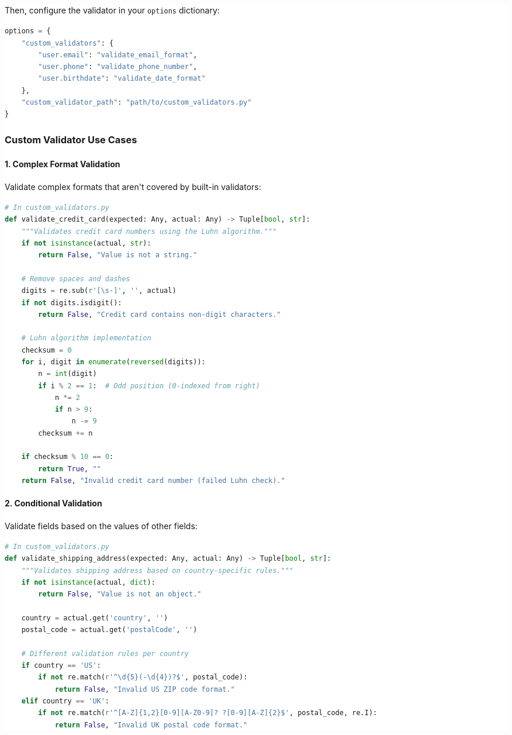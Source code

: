 Then, configure the validator in your `options` dictionary:

```python
options = {
    "custom_validators": {
        "user.email": "validate_email_format",
        "user.phone": "validate_phone_number",
        "user.birthdate": "validate_date_format"
    },
    "custom_validator_path": "path/to/custom_validators.py"
}
```

### **Custom Validator Use Cases**

#### **1. Complex Format Validation**

Validate complex formats that aren't covered by built-in validators:

```python
# In custom_validators.py
def validate_credit_card(expected: Any, actual: Any) -> Tuple[bool, str]:
    """Validates credit card numbers using the Luhn algorithm."""
    if not isinstance(actual, str):
        return False, "Value is not a string."
    
    # Remove spaces and dashes
    digits = re.sub(r'[\s-]', '', actual)
    if not digits.isdigit():
        return False, "Credit card contains non-digit characters."
    
    # Luhn algorithm implementation
    checksum = 0
    for i, digit in enumerate(reversed(digits)):
        n = int(digit)
        if i % 2 == 1:  # Odd position (0-indexed from right)
            n *= 2
            if n > 9:
                n -= 9
        checksum += n
    
    if checksum % 10 == 0:
        return True, ""
    return False, "Invalid credit card number (failed Luhn check)."
```

#### **2. Conditional Validation**

Validate fields based on the values of other fields:

```python
# In custom_validators.py
def validate_shipping_address(expected: Any, actual: Any) -> Tuple[bool, str]:
    """Validates shipping address based on country-specific rules."""
    if not isinstance(actual, dict):
        return False, "Value is not an object."
    
    country = actual.get('country', '')
    postal_code = actual.get('postalCode', '')
    
    # Different validation rules per country
    if country == 'US':
        if not re.match(r'^\d{5}(-\d{4})?$', postal_code):
            return False, "Invalid US ZIP code format."
    elif country == 'UK':
        if not re.match(r'^[A-Z]{1,2}[0-9][A-Z0-9]? ?[0-9][A-Z]{2}$', postal_code, re.I):
            return False, "Invalid UK postal code format."
```